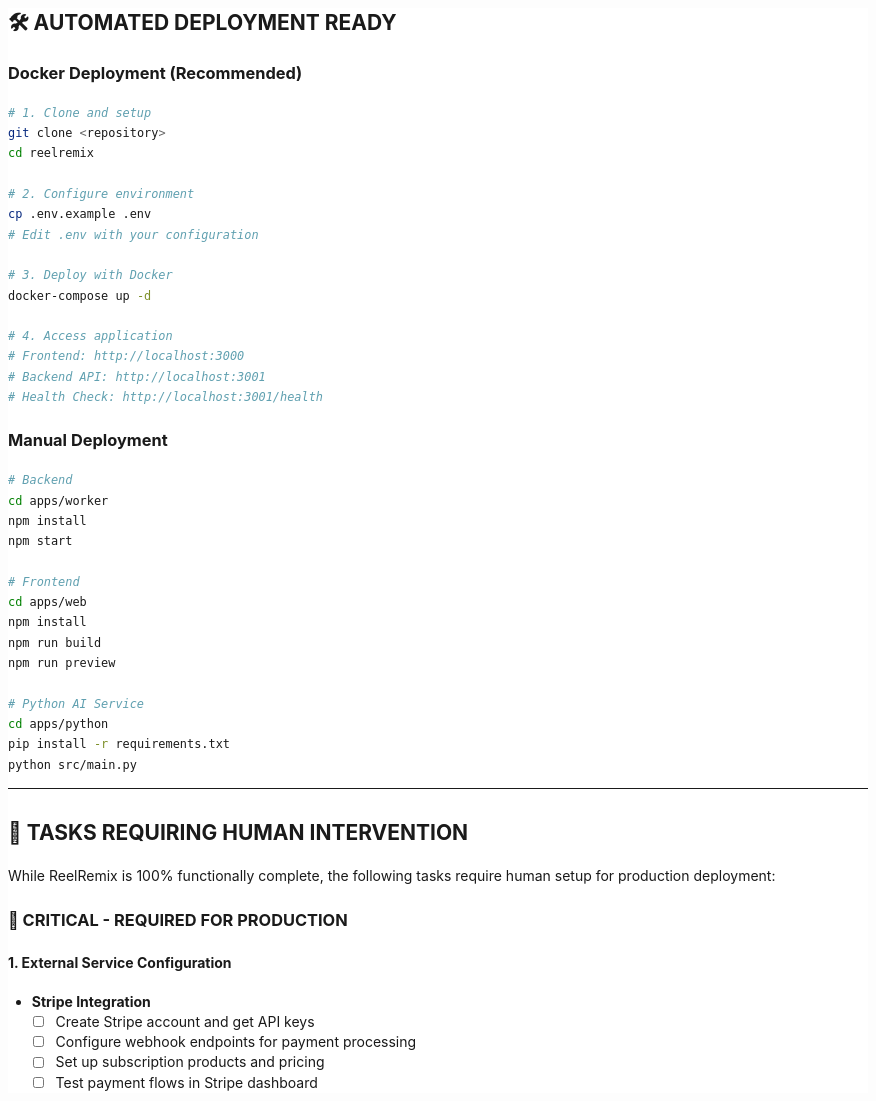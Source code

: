 
## 🛠 **AUTOMATED DEPLOYMENT READY**

### **Docker Deployment (Recommended)**
```bash
# 1. Clone and setup
git clone <repository>
cd reelremix

# 2. Configure environment
cp .env.example .env
# Edit .env with your configuration

# 3. Deploy with Docker
docker-compose up -d

# 4. Access application
# Frontend: http://localhost:3000
# Backend API: http://localhost:3001
# Health Check: http://localhost:3001/health
```

### **Manual Deployment**
```bash
# Backend
cd apps/worker
npm install
npm start

# Frontend
cd apps/web
npm install
npm run build
npm run preview

# Python AI Service
cd apps/python
pip install -r requirements.txt
python src/main.py
```

---

## 🔧 **TASKS REQUIRING HUMAN INTERVENTION**

While ReelRemix is 100% functionally complete, the following tasks require human setup for production deployment:

### **🔴 CRITICAL - REQUIRED FOR PRODUCTION**

#### **1. External Service Configuration**
- **Stripe Integration**
  - [ ] Create Stripe account and get API keys
  - [ ] Configure webhook endpoints for payment processing
  - [ ] Set up subscription products and pricing
  - [ ] Test payment flows in Stripe dashboard
